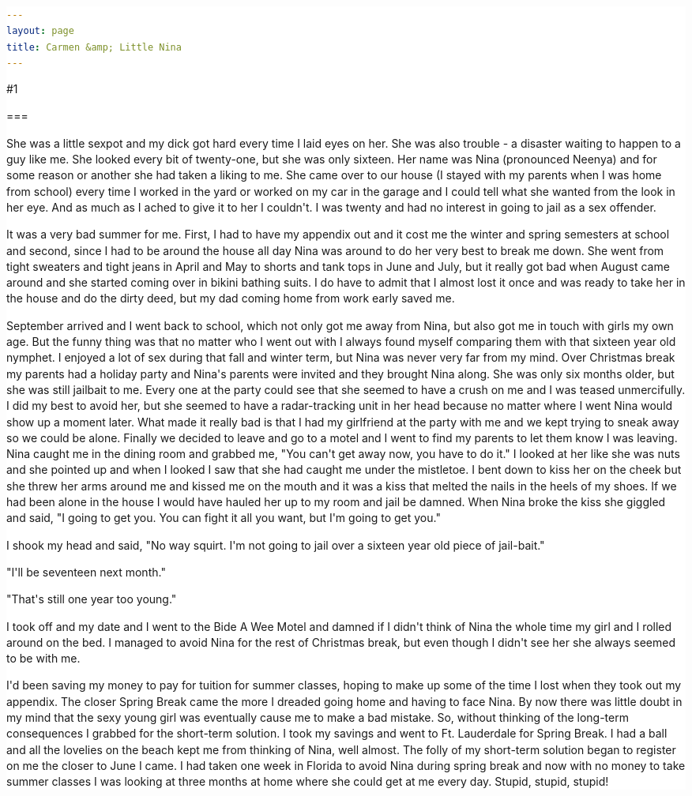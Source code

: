 ```yaml
---
layout: page
title: Carmen &amp; Little Nina
---
```

#1 

===

She was a little sexpot and my dick got hard every time I laid eyes on her. She was also trouble - a disaster waiting to happen to a guy like me. She looked every bit of twenty-one, but she was only sixteen. Her name was Nina (pronounced Neenya) and for some reason or another she had taken a liking to me. She came over to our house (I stayed with my parents when I was home from school) every time I worked in the yard or worked on my car in the garage and I could tell what she wanted from the look in her eye. And as much as I ached to give it to her I couldn't. I was twenty and had no interest in going to jail as a sex offender. 

It was a very bad summer for me. First, I had to have my appendix out and it cost me the winter and spring semesters at school and second, since I had to be around the house all day Nina was around to do her very best to break me down. She went from tight sweaters and tight jeans in April and May to shorts and tank tops in June and July, but it really got bad when August came around and she started coming over in bikini bathing suits. I do have to admit that I almost lost it once and was ready to take her in the house and do the dirty deed, but my dad coming home from work early saved me. 

September arrived and I went back to school, which not only got me away from Nina, but also got me in touch with girls my own age. But the funny thing was that no matter who I went out with I always found myself comparing them with that sixteen year old nymphet. I enjoyed a lot of sex during that fall and winter term, but Nina was never very far from my mind. Over Christmas break my parents had a holiday party and Nina's parents were invited and they brought Nina along. She was only six months older, but she was still jailbait to me. Every one at the party could see that she seemed to have a crush on me and I was teased unmercifully. I did my best to avoid her, but she seemed to have a radar-tracking unit in her head because no matter where I went Nina would show up a moment later. What made it really bad is that I had my girlfriend at the party with me and we kept trying to sneak away so we could be alone. Finally we decided to leave and go to a motel and I went to find my parents to let them know I was leaving. Nina caught me in the dining room and grabbed me, "You can't get away now, you have to do it." I looked at her like she was nuts and she pointed up and when I looked I saw that she had caught me under the mistletoe. I bent down to kiss her on the cheek but she threw her arms around me and kissed me on the mouth and it was a kiss that melted the nails in the heels of my shoes. If we had been alone in the house I would have hauled her up to my room and jail be damned. When Nina broke the kiss she giggled and said, "I going to get you. You can fight it all you want, but I'm going to get you." 

I shook my head and said, "No way squirt. I'm not going to jail over a sixteen year old piece of jail-bait." 

"I'll be seventeen next month." 

"That's still one year too young." 

I took off and my date and I went to the Bide A Wee Motel and damned if I didn't think of Nina the whole time my girl and I rolled around on the bed. I managed to avoid Nina for the rest of Christmas break, but even though I didn't see her she always seemed to be with me. 

I'd been saving my money to pay for tuition for summer classes, hoping to make up some of the time I lost when they took out my appendix. The closer Spring Break came the more I dreaded going home and having to face Nina. By now there was little doubt in my mind that the sexy young girl was eventually cause me to make a bad mistake. So, without thinking of the long-term consequences I grabbed for the short-term solution. I took my savings and went to Ft. Lauderdale for Spring Break. I had a ball and all the lovelies on the beach kept me from thinking of Nina, well almost. The folly of my short-term solution began to register on me the closer to June I came. I had taken one week in Florida to avoid Nina during spring break and now with no money to take summer classes I was looking at three months at home where she could get at me every day. Stupid, stupid, stupid! 
